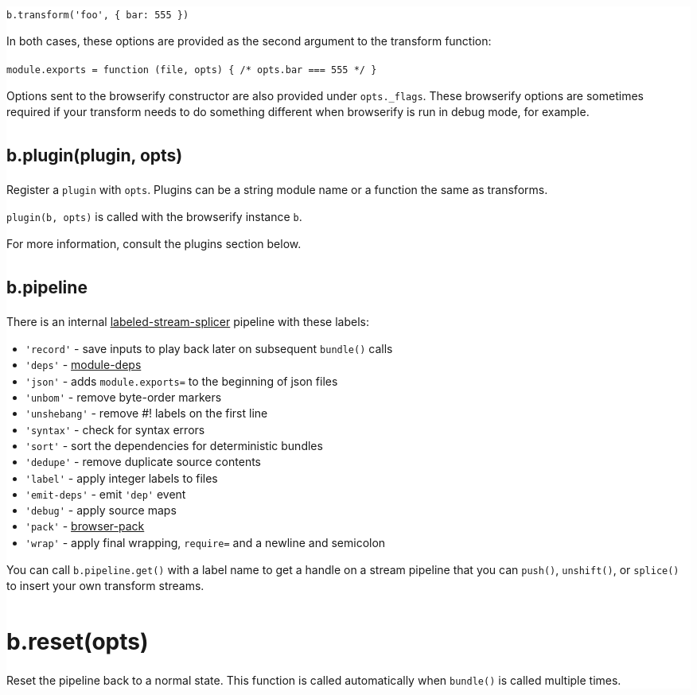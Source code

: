 ```
b.transform('foo', { bar: 555 })
```

In both cases, these options are provided as the second argument to the
transform function:

```
module.exports = function (file, opts) { /* opts.bar === 555 */ }
```

Options sent to the browserify constructor are also provided under
`opts._flags`. These browserify options are sometimes required if your transform
needs to do something different when browserify is run in debug mode, for
example.

## b.plugin(plugin, opts)

Register a `plugin` with `opts`. Plugins can be a string module name or a
function the same as transforms.

`plugin(b, opts)` is called with the browserify instance `b`.

For more information, consult the plugins section below.

## b.pipeline

There is an internal
[labeled-stream-splicer](https://www.npmjs.com/package/labeled-stream-splicer)
pipeline with these labels:

* `'record'` - save inputs to play back later on subsequent `bundle()` calls
* `'deps'` - [module-deps](https://www.npmjs.com/package/module-deps)
* `'json'` - adds `module.exports=` to the beginning of json files
* `'unbom'` - remove byte-order markers
* `'unshebang'` - remove #! labels on the first line
* `'syntax'` - check for syntax errors
* `'sort'` - sort the dependencies for deterministic bundles
* `'dedupe'` - remove duplicate source contents
* `'label'` - apply integer labels to files
* `'emit-deps'` - emit `'dep'` event
* `'debug'` - apply source maps
* `'pack'` - [browser-pack](https://www.npmjs.com/package/browser-pack)
* `'wrap'` - apply final wrapping, `require=` and a newline and semicolon

You can call `b.pipeline.get()` with a label name to get a handle on a stream pipeline
that you can `push()`, `unshift()`, or `splice()` to insert your own transform
streams.

# b.reset(opts)

Reset the pipeline back to a normal state. This function is called automatically
when `bundle()` is called multiple times.
